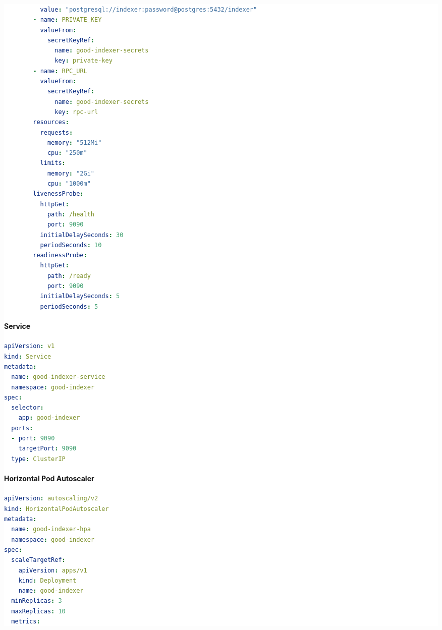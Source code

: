 ```yaml
          value: "postgresql://indexer:password@postgres:5432/indexer"
        - name: PRIVATE_KEY
          valueFrom:
            secretKeyRef:
              name: good-indexer-secrets
              key: private-key
        - name: RPC_URL
          valueFrom:
            secretKeyRef:
              name: good-indexer-secrets
              key: rpc-url
        resources:
          requests:
            memory: "512Mi"
            cpu: "250m"
          limits:
            memory: "2Gi"
            cpu: "1000m"
        livenessProbe:
          httpGet:
            path: /health
            port: 9090
          initialDelaySeconds: 30
          periodSeconds: 10
        readinessProbe:
          httpGet:
            path: /ready
            port: 9090
          initialDelaySeconds: 5
          periodSeconds: 5
```

#### Service

```yaml
apiVersion: v1
kind: Service
metadata:
  name: good-indexer-service
  namespace: good-indexer
spec:
  selector:
    app: good-indexer
  ports:
  - port: 9090
    targetPort: 9090
  type: ClusterIP
```

#### Horizontal Pod Autoscaler

```yaml
apiVersion: autoscaling/v2
kind: HorizontalPodAutoscaler
metadata:
  name: good-indexer-hpa
  namespace: good-indexer
spec:
  scaleTargetRef:
    apiVersion: apps/v1
    kind: Deployment
    name: good-indexer
  minReplicas: 3
  maxReplicas: 10
  metrics:
```